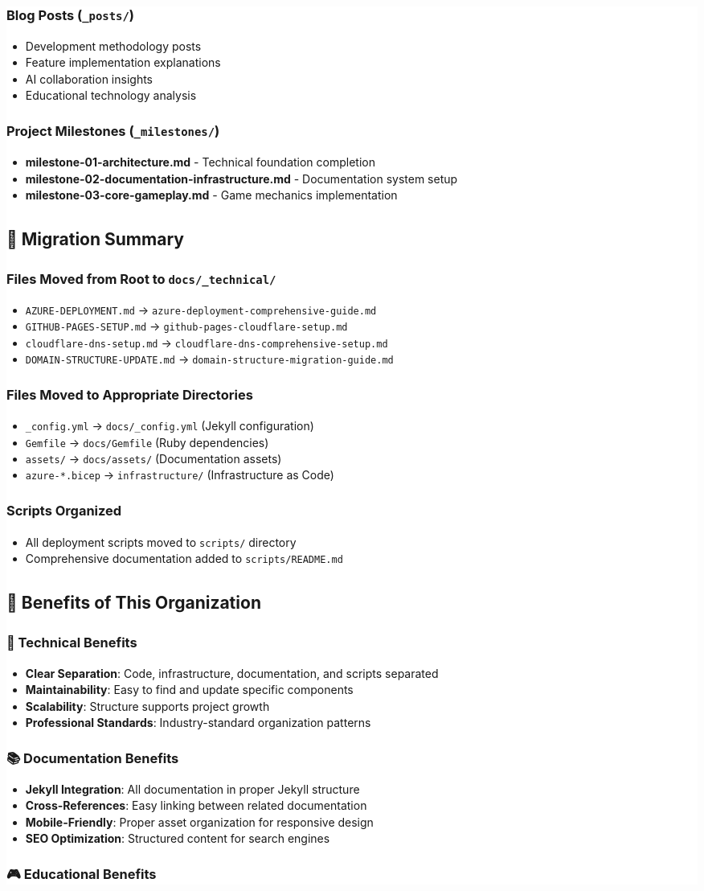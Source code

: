 ### Blog Posts (`_posts/`)

- Development methodology posts
- Feature implementation explanations
- AI collaboration insights
- Educational technology analysis

### Project Milestones (`_milestones/`)

- **milestone-01-architecture.md** - Technical foundation completion
- **milestone-02-documentation-infrastructure.md** - Documentation system setup
- **milestone-03-core-gameplay.md** - Game mechanics implementation

## 🔄 Migration Summary

### Files Moved from Root to `docs/_technical/`

- `AZURE-DEPLOYMENT.md` → `azure-deployment-comprehensive-guide.md`
- `GITHUB-PAGES-SETUP.md` → `github-pages-cloudflare-setup.md`
- `cloudflare-dns-setup.md` → `cloudflare-dns-comprehensive-setup.md`
- `DOMAIN-STRUCTURE-UPDATE.md` → `domain-structure-migration-guide.md`

### Files Moved to Appropriate Directories

- `_config.yml` → `docs/_config.yml` (Jekyll configuration)
- `Gemfile` → `docs/Gemfile` (Ruby dependencies)
- `assets/` → `docs/assets/` (Documentation assets)
- `azure-*.bicep` → `infrastructure/` (Infrastructure as Code)

### Scripts Organized

- All deployment scripts moved to `scripts/` directory
- Comprehensive documentation added to `scripts/README.md`

## 🎯 Benefits of This Organization

### 🔧 Technical Benefits

- **Clear Separation**: Code, infrastructure, documentation, and scripts separated
- **Maintainability**: Easy to find and update specific components
- **Scalability**: Structure supports project growth
- **Professional Standards**: Industry-standard organization patterns

### 📚 Documentation Benefits

- **Jekyll Integration**: All documentation in proper Jekyll structure
- **Cross-References**: Easy linking between related documentation
- **Mobile-Friendly**: Proper asset organization for responsive design
- **SEO Optimization**: Structured content for search engines

### 🎮 Educational Benefits
